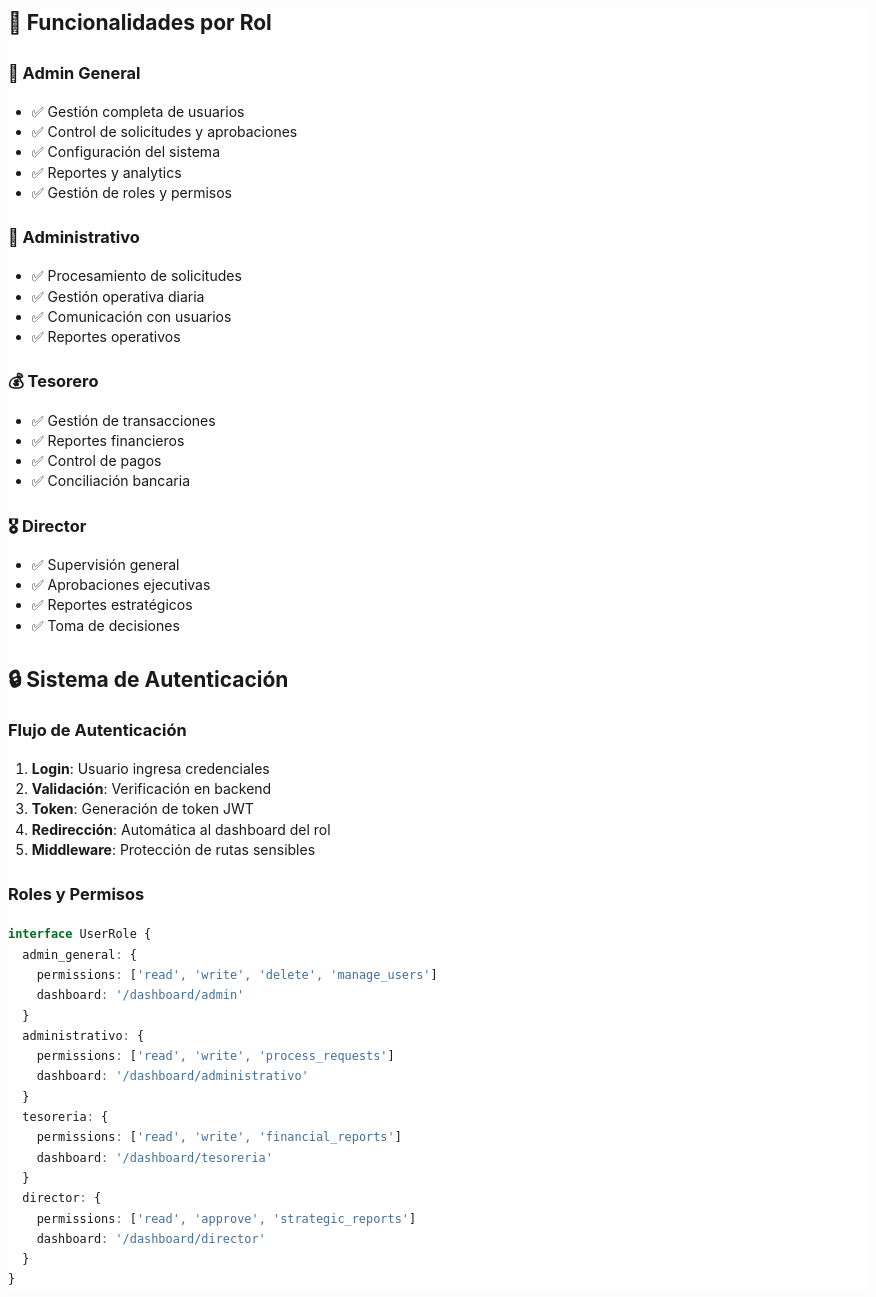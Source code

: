 ## 🎯 Funcionalidades por Rol

### 👑 Admin General
- ✅ Gestión completa de usuarios
- ✅ Control de solicitudes y aprobaciones
- ✅ Configuración del sistema
- ✅ Reportes y analytics
- ✅ Gestión de roles y permisos

### 💼 Administrativo
- ✅ Procesamiento de solicitudes
- ✅ Gestión operativa diaria
- ✅ Comunicación con usuarios
- ✅ Reportes operativos

### 💰 Tesorero
- ✅ Gestión de transacciones
- ✅ Reportes financieros
- ✅ Control de pagos
- ✅ Conciliación bancaria

### 🎖️ Director
- ✅ Supervisión general
- ✅ Aprobaciones ejecutivas
- ✅ Reportes estratégicos
- ✅ Toma de decisiones

## 🔒 Sistema de Autenticación

### Flujo de Autenticación
1. **Login**: Usuario ingresa credenciales
2. **Validación**: Verificación en backend
3. **Token**: Generación de token JWT
4. **Redirección**: Automática al dashboard del rol
5. **Middleware**: Protección de rutas sensibles

### Roles y Permisos
```typescript
interface UserRole {
  admin_general: {
    permissions: ['read', 'write', 'delete', 'manage_users']
    dashboard: '/dashboard/admin'
  }
  administrativo: {
    permissions: ['read', 'write', 'process_requests']
    dashboard: '/dashboard/administrativo'
  }
  tesoreria: {
    permissions: ['read', 'write', 'financial_reports']
    dashboard: '/dashboard/tesoreria'
  }
  director: {
    permissions: ['read', 'approve', 'strategic_reports']
    dashboard: '/dashboard/director'
  }
}
```
